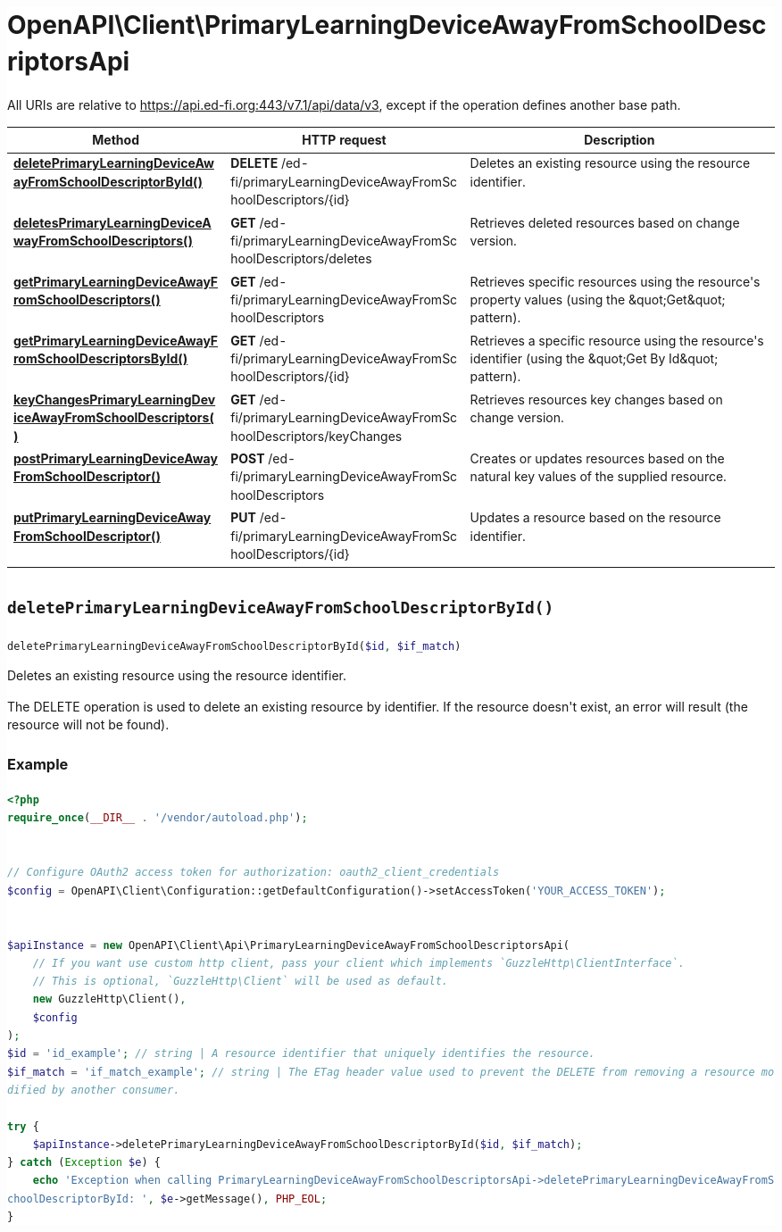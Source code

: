 # OpenAPI\Client\PrimaryLearningDeviceAwayFromSchoolDescriptorsApi

All URIs are relative to https://api.ed-fi.org:443/v7.1/api/data/v3, except if the operation defines another base path.

| Method | HTTP request | Description |
| ------------- | ------------- | ------------- |
| [**deletePrimaryLearningDeviceAwayFromSchoolDescriptorById()**](PrimaryLearningDeviceAwayFromSchoolDescriptorsApi.md#deletePrimaryLearningDeviceAwayFromSchoolDescriptorById) | **DELETE** /ed-fi/primaryLearningDeviceAwayFromSchoolDescriptors/{id} | Deletes an existing resource using the resource identifier. |
| [**deletesPrimaryLearningDeviceAwayFromSchoolDescriptors()**](PrimaryLearningDeviceAwayFromSchoolDescriptorsApi.md#deletesPrimaryLearningDeviceAwayFromSchoolDescriptors) | **GET** /ed-fi/primaryLearningDeviceAwayFromSchoolDescriptors/deletes | Retrieves deleted resources based on change version. |
| [**getPrimaryLearningDeviceAwayFromSchoolDescriptors()**](PrimaryLearningDeviceAwayFromSchoolDescriptorsApi.md#getPrimaryLearningDeviceAwayFromSchoolDescriptors) | **GET** /ed-fi/primaryLearningDeviceAwayFromSchoolDescriptors | Retrieves specific resources using the resource&#39;s property values (using the \&quot;Get\&quot; pattern). |
| [**getPrimaryLearningDeviceAwayFromSchoolDescriptorsById()**](PrimaryLearningDeviceAwayFromSchoolDescriptorsApi.md#getPrimaryLearningDeviceAwayFromSchoolDescriptorsById) | **GET** /ed-fi/primaryLearningDeviceAwayFromSchoolDescriptors/{id} | Retrieves a specific resource using the resource&#39;s identifier (using the \&quot;Get By Id\&quot; pattern). |
| [**keyChangesPrimaryLearningDeviceAwayFromSchoolDescriptors()**](PrimaryLearningDeviceAwayFromSchoolDescriptorsApi.md#keyChangesPrimaryLearningDeviceAwayFromSchoolDescriptors) | **GET** /ed-fi/primaryLearningDeviceAwayFromSchoolDescriptors/keyChanges | Retrieves resources key changes based on change version. |
| [**postPrimaryLearningDeviceAwayFromSchoolDescriptor()**](PrimaryLearningDeviceAwayFromSchoolDescriptorsApi.md#postPrimaryLearningDeviceAwayFromSchoolDescriptor) | **POST** /ed-fi/primaryLearningDeviceAwayFromSchoolDescriptors | Creates or updates resources based on the natural key values of the supplied resource. |
| [**putPrimaryLearningDeviceAwayFromSchoolDescriptor()**](PrimaryLearningDeviceAwayFromSchoolDescriptorsApi.md#putPrimaryLearningDeviceAwayFromSchoolDescriptor) | **PUT** /ed-fi/primaryLearningDeviceAwayFromSchoolDescriptors/{id} | Updates a resource based on the resource identifier. |


## `deletePrimaryLearningDeviceAwayFromSchoolDescriptorById()`

```php
deletePrimaryLearningDeviceAwayFromSchoolDescriptorById($id, $if_match)
```

Deletes an existing resource using the resource identifier.

The DELETE operation is used to delete an existing resource by identifier. If the resource doesn't exist, an error will result (the resource will not be found).

### Example

```php
<?php
require_once(__DIR__ . '/vendor/autoload.php');


// Configure OAuth2 access token for authorization: oauth2_client_credentials
$config = OpenAPI\Client\Configuration::getDefaultConfiguration()->setAccessToken('YOUR_ACCESS_TOKEN');


$apiInstance = new OpenAPI\Client\Api\PrimaryLearningDeviceAwayFromSchoolDescriptorsApi(
    // If you want use custom http client, pass your client which implements `GuzzleHttp\ClientInterface`.
    // This is optional, `GuzzleHttp\Client` will be used as default.
    new GuzzleHttp\Client(),
    $config
);
$id = 'id_example'; // string | A resource identifier that uniquely identifies the resource.
$if_match = 'if_match_example'; // string | The ETag header value used to prevent the DELETE from removing a resource modified by another consumer.

try {
    $apiInstance->deletePrimaryLearningDeviceAwayFromSchoolDescriptorById($id, $if_match);
} catch (Exception $e) {
    echo 'Exception when calling PrimaryLearningDeviceAwayFromSchoolDescriptorsApi->deletePrimaryLearningDeviceAwayFromSchoolDescriptorById: ', $e->getMessage(), PHP_EOL;
}
```
